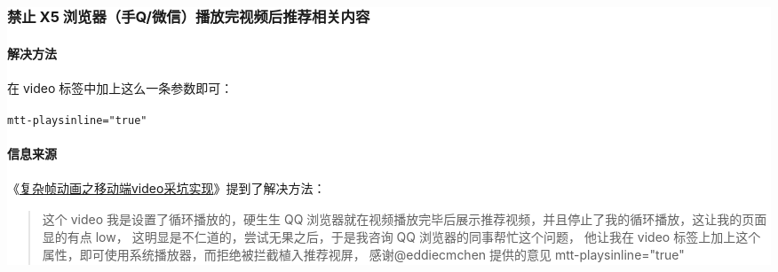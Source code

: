 ### 禁止 X5 浏览器（手Q/微信）播放完视频后推荐相关内容

#### 解决方法

在 video 标签中加上这么一条参数即可：

```
mtt-playsinline="true"
```

#### 信息来源

《[复杂帧动画之移动端video采坑实现](https://juejin.im/post/5d513623e51d453b72147600)》提到了解决方法：

> 这个 video 我是设置了循环播放的，硬生生 QQ 浏览器就在视频播放完毕后展示推荐视频，并且停止了我的循环播放，这让我的页面显的有点 low， 这明显是不仁道的，尝试无果之后，于是我咨询 QQ 浏览器的同事帮忙这个问题， 他让我在 video 标签上加上这个属性，即可使用系统播放器，而拒绝被拦截植入推荐视屏， 感谢@eddiecmchen 提供的意见
> mtt-playsinline="true"
